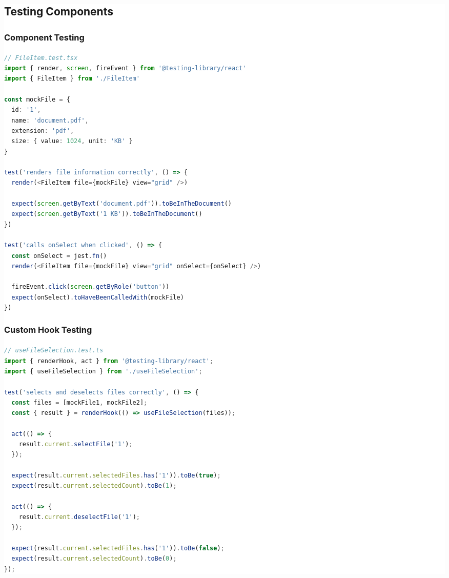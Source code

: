 ## Testing Components

### Component Testing

```typescript
// FileItem.test.tsx
import { render, screen, fireEvent } from '@testing-library/react'
import { FileItem } from './FileItem'

const mockFile = {
  id: '1',
  name: 'document.pdf',
  extension: 'pdf',
  size: { value: 1024, unit: 'KB' }
}

test('renders file information correctly', () => {
  render(<FileItem file={mockFile} view="grid" />)

  expect(screen.getByText('document.pdf')).toBeInTheDocument()
  expect(screen.getByText('1 KB')).toBeInTheDocument()
})

test('calls onSelect when clicked', () => {
  const onSelect = jest.fn()
  render(<FileItem file={mockFile} view="grid" onSelect={onSelect} />)

  fireEvent.click(screen.getByRole('button'))
  expect(onSelect).toHaveBeenCalledWith(mockFile)
})
```

### Custom Hook Testing

```typescript
// useFileSelection.test.ts
import { renderHook, act } from '@testing-library/react';
import { useFileSelection } from './useFileSelection';

test('selects and deselects files correctly', () => {
  const files = [mockFile1, mockFile2];
  const { result } = renderHook(() => useFileSelection(files));

  act(() => {
    result.current.selectFile('1');
  });

  expect(result.current.selectedFiles.has('1')).toBe(true);
  expect(result.current.selectedCount).toBe(1);

  act(() => {
    result.current.deselectFile('1');
  });

  expect(result.current.selectedFiles.has('1')).toBe(false);
  expect(result.current.selectedCount).toBe(0);
});
```
